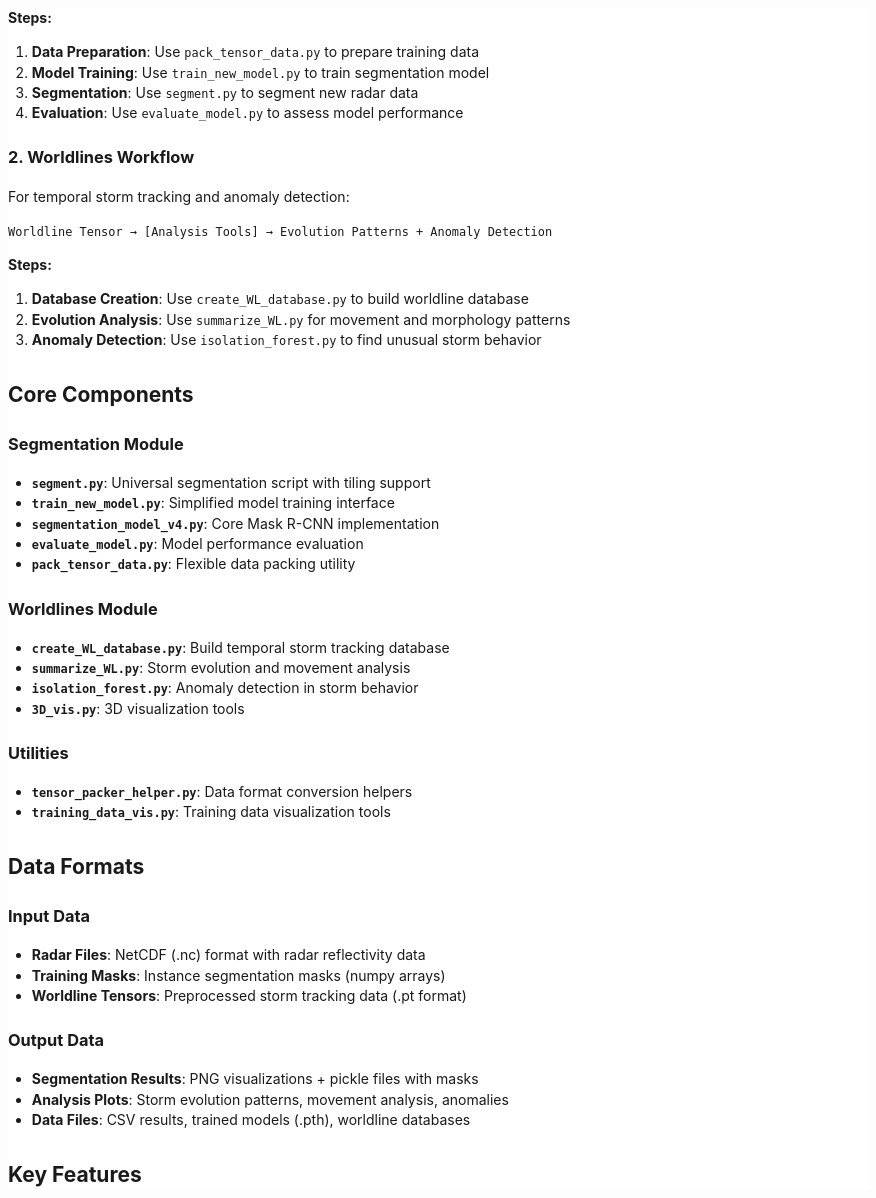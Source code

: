 **Steps:**
1. **Data Preparation**: Use `pack_tensor_data.py` to prepare training data
2. **Model Training**: Use `train_new_model.py` to train segmentation model  
3. **Segmentation**: Use `segment.py` to segment new radar data
4. **Evaluation**: Use `evaluate_model.py` to assess model performance

### 2. Worldlines Workflow
For temporal storm tracking and anomaly detection:

```  
Worldline Tensor → [Analysis Tools] → Evolution Patterns + Anomaly Detection
```

**Steps:**
1. **Database Creation**: Use `create_WL_database.py` to build worldline database
2. **Evolution Analysis**: Use `summarize_WL.py` for movement and morphology patterns
3. **Anomaly Detection**: Use `isolation_forest.py` to find unusual storm behavior

## Core Components

### Segmentation Module
- **`segment.py`**: Universal segmentation script with tiling support
- **`train_new_model.py`**: Simplified model training interface
- **`segmentation_model_v4.py`**: Core Mask R-CNN implementation  
- **`evaluate_model.py`**: Model performance evaluation
- **`pack_tensor_data.py`**: Flexible data packing utility

### Worldlines Module  
- **`create_WL_database.py`**: Build temporal storm tracking database
- **`summarize_WL.py`**: Storm evolution and movement analysis
- **`isolation_forest.py`**: Anomaly detection in storm behavior
- **`3D_vis.py`**: 3D visualization tools

### Utilities
- **`tensor_packer_helper.py`**: Data format conversion helpers
- **`training_data_vis.py`**: Training data visualization tools

## Data Formats

### Input Data
- **Radar Files**: NetCDF (.nc) format with radar reflectivity data
- **Training Masks**: Instance segmentation masks (numpy arrays)
- **Worldline Tensors**: Preprocessed storm tracking data (.pt format)

### Output Data
- **Segmentation Results**: PNG visualizations + pickle files with masks
- **Analysis Plots**: Storm evolution patterns, movement analysis, anomalies
- **Data Files**: CSV results, trained models (.pth), worldline databases

## Key Features
